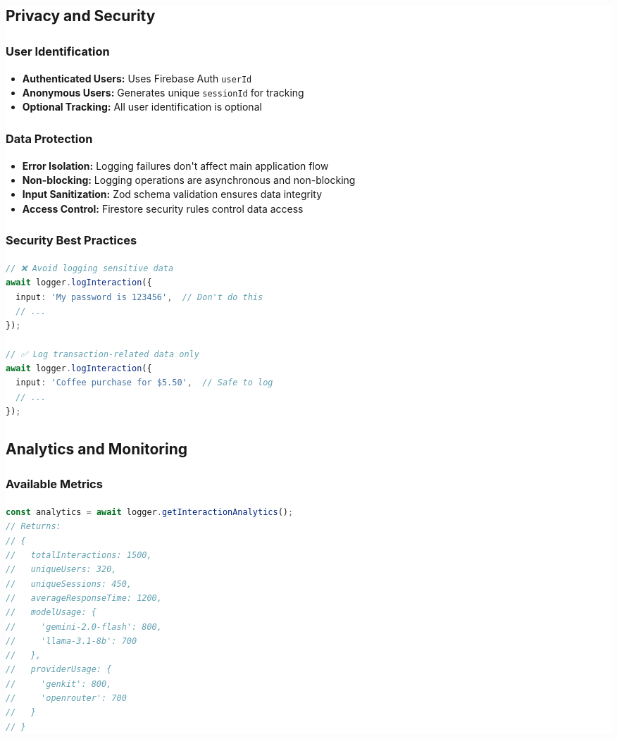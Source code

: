 ## Privacy and Security

### User Identification

- **Authenticated Users:** Uses Firebase Auth `userId`
- **Anonymous Users:** Generates unique `sessionId` for tracking
- **Optional Tracking:** All user identification is optional

### Data Protection

- **Error Isolation:** Logging failures don't affect main application flow
- **Non-blocking:** Logging operations are asynchronous and non-blocking
- **Input Sanitization:** Zod schema validation ensures data integrity
- **Access Control:** Firestore security rules control data access

### Security Best Practices

```typescript
// ❌ Avoid logging sensitive data
await logger.logInteraction({
  input: 'My password is 123456',  // Don't do this
  // ...
});

// ✅ Log transaction-related data only
await logger.logInteraction({
  input: 'Coffee purchase for $5.50',  // Safe to log
  // ...
});
```

## Analytics and Monitoring

### Available Metrics

```typescript
const analytics = await logger.getInteractionAnalytics();
// Returns:
// {
//   totalInteractions: 1500,
//   uniqueUsers: 320,
//   uniqueSessions: 450,
//   averageResponseTime: 1200,
//   modelUsage: {
//     'gemini-2.0-flash': 800,
//     'llama-3.1-8b': 700
//   },
//   providerUsage: {
//     'genkit': 800,
//     'openrouter': 700
//   }
// }
```
